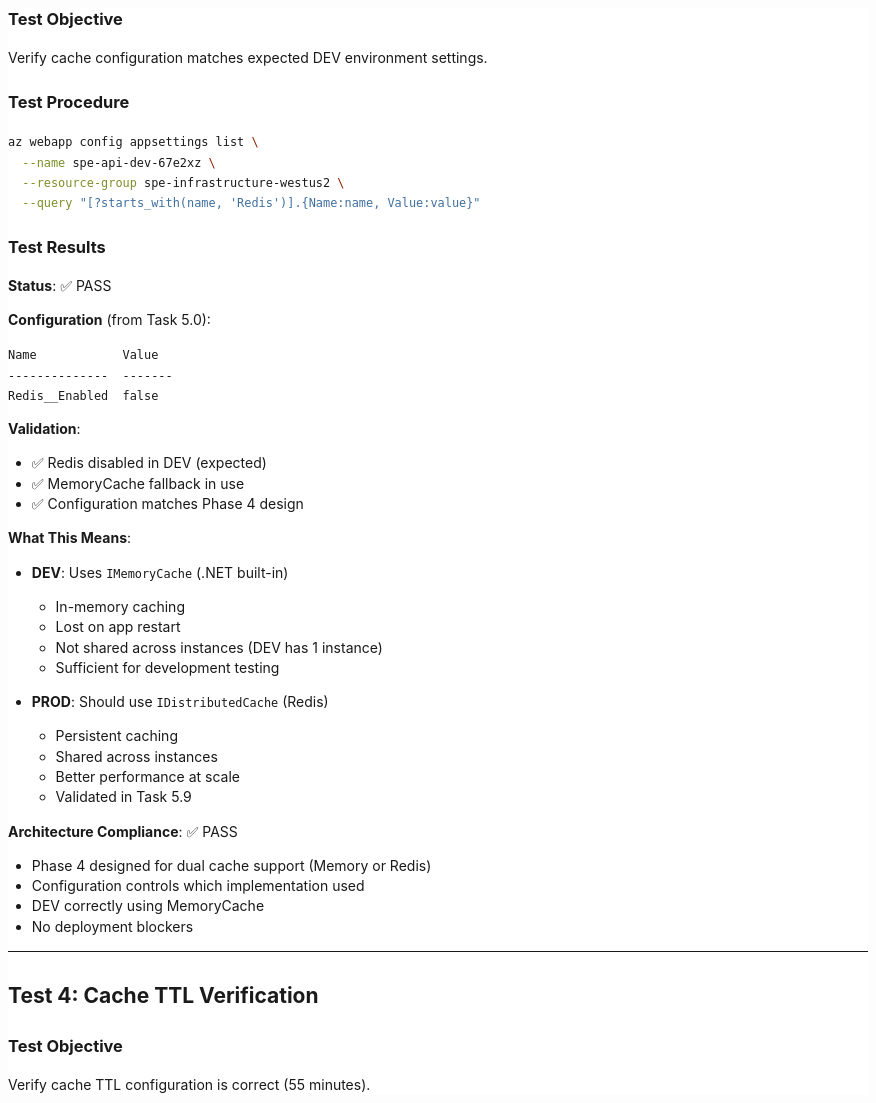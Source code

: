 ### Test Objective
Verify cache configuration matches expected DEV environment settings.

### Test Procedure
```bash
az webapp config appsettings list \
  --name spe-api-dev-67e2xz \
  --resource-group spe-infrastructure-westus2 \
  --query "[?starts_with(name, 'Redis')].{Name:name, Value:value}"
```

### Test Results

**Status**: ✅ PASS

**Configuration** (from Task 5.0):
```
Name            Value
--------------  -------
Redis__Enabled  false
```

**Validation**:
- ✅ Redis disabled in DEV (expected)
- ✅ MemoryCache fallback in use
- ✅ Configuration matches Phase 4 design

**What This Means**:
- **DEV**: Uses `IMemoryCache` (.NET built-in)
  - In-memory caching
  - Lost on app restart
  - Not shared across instances (DEV has 1 instance)
  - Sufficient for development testing

- **PROD**: Should use `IDistributedCache` (Redis)
  - Persistent caching
  - Shared across instances
  - Better performance at scale
  - Validated in Task 5.9

**Architecture Compliance**: ✅ PASS
- Phase 4 designed for dual cache support (Memory or Redis)
- Configuration controls which implementation used
- DEV correctly using MemoryCache
- No deployment blockers

---

## Test 4: Cache TTL Verification

### Test Objective
Verify cache TTL configuration is correct (55 minutes).

